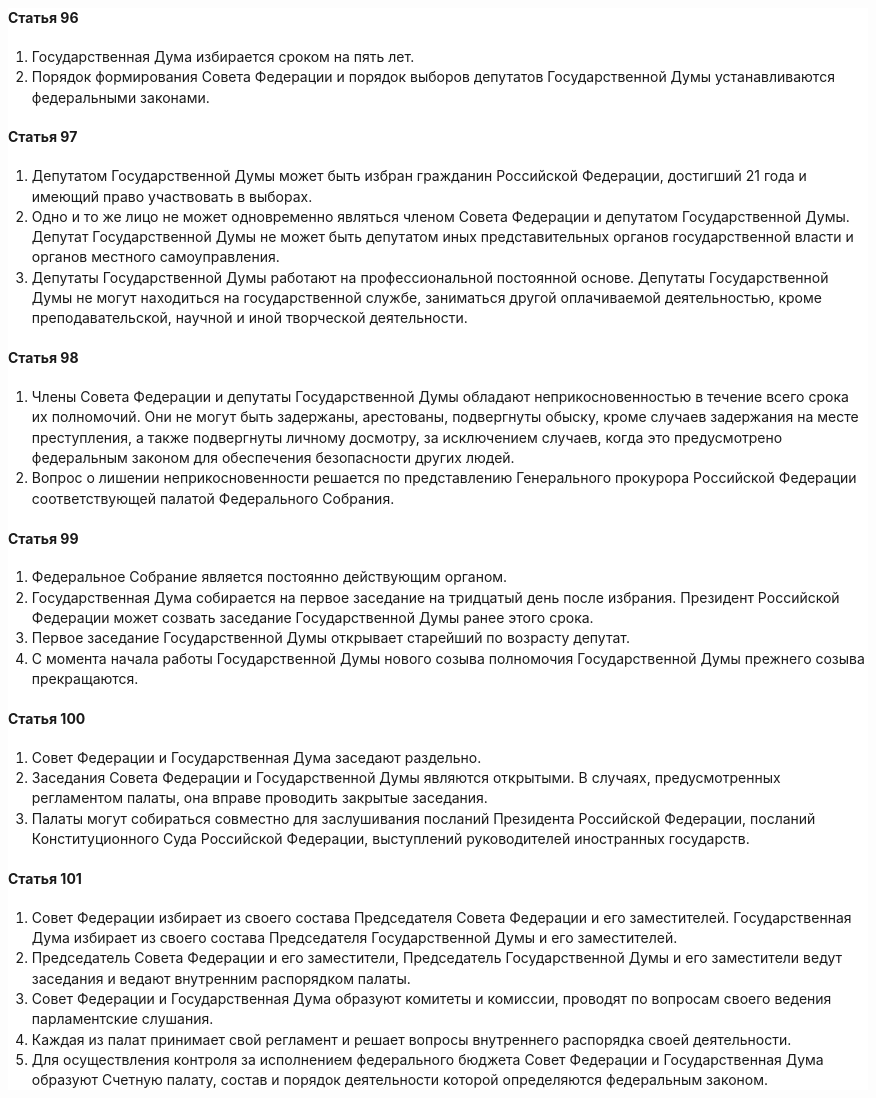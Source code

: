 #### Статья 96

1. Государственная Дума избирается сроком на пять лет.
2. Порядок формирования Совета Федерации и порядок выборов депутатов Государственной Думы устанавливаются федеральными законами.

#### Статья 97

1. Депутатом Государственной Думы может быть избран гражданин Российской Федерации, достигший 21 года и имеющий право участвовать в выборах.
2. Одно и то же лицо не может одновременно являться членом Совета Федерации и депутатом Государственной Думы. Депутат Государственной Думы не может быть депутатом иных представительных органов государственной власти и органов местного самоуправления.
3. Депутаты Государственной Думы работают на профессиональной постоянной основе. Депутаты Государственной Думы не могут находиться на государственной службе, заниматься другой оплачиваемой деятельностью, кроме преподавательской, научной и иной творческой деятельности.

#### Статья 98

1. Члены Совета Федерации и депутаты Государственной Думы обладают неприкосновенностью в течение всего срока их полномочий. Они не могут быть задержаны, арестованы, подвергнуты обыску, кроме случаев задержания на месте преступления, а также подвергнуты личному досмотру, за исключением случаев, когда это предусмотрено федеральным законом для обеспечения безопасности других людей.
2. Вопрос о лишении неприкосновенности решается по представлению Генерального прокурора Российской Федерации соответствующей палатой Федерального Собрания.

#### Статья 99

1. Федеральное Собрание является постоянно действующим органом.
2. Государственная Дума собирается на первое заседание на тридцатый день после избрания. Президент Российской Федерации может созвать заседание Государственной Думы ранее этого срока.
3. Первое заседание Государственной Думы открывает старейший по возрасту депутат.
4. С момента начала работы Государственной Думы нового созыва полномочия Государственной Думы прежнего созыва прекращаются.

#### Статья 100

1. Совет Федерации и Государственная Дума заседают раздельно.
2. Заседания Совета Федерации и Государственной Думы являются открытыми. В случаях, предусмотренных регламентом палаты, она вправе проводить закрытые заседания.
3. Палаты могут собираться совместно для заслушивания посланий Президента Российской Федерации, посланий Конституционного Суда Российской Федерации, выступлений руководителей иностранных государств.

#### Статья 101

1. Совет Федерации избирает из своего состава Председателя Совета Федерации и его заместителей. Государственная Дума избирает из своего состава Председателя Государственной Думы и его заместителей.
2. Председатель Совета Федерации и его заместители, Председатель Государственной Думы и его заместители ведут заседания и ведают внутренним распорядком палаты.
3. Совет Федерации и Государственная Дума образуют комитеты и комиссии, проводят по вопросам своего ведения парламентские слушания.
4. Каждая из палат принимает свой регламент и решает вопросы внутреннего распорядка своей деятельности.
5. Для осуществления контроля за исполнением федерального бюджета Совет Федерации и Государственная Дума образуют Счетную палату, состав и порядок деятельности которой определяются федеральным законом.
